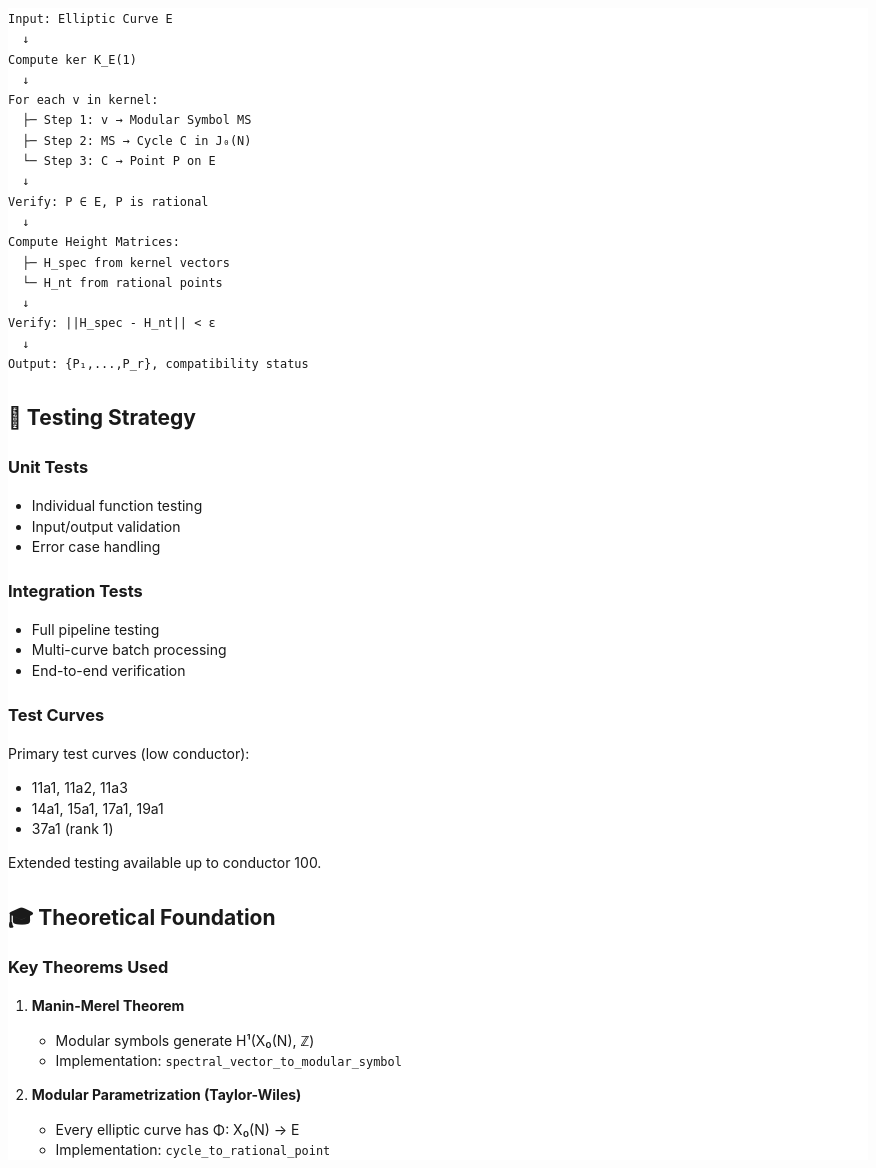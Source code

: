 ```
Input: Elliptic Curve E
  ↓
Compute ker K_E(1)
  ↓
For each v in kernel:
  ├─ Step 1: v → Modular Symbol MS
  ├─ Step 2: MS → Cycle C in J₀(N)
  └─ Step 3: C → Point P on E
  ↓
Verify: P ∈ E, P is rational
  ↓
Compute Height Matrices:
  ├─ H_spec from kernel vectors
  └─ H_nt from rational points
  ↓
Verify: ||H_spec - H_nt|| < ε
  ↓
Output: {P₁,...,P_r}, compatibility status
```

## 🧪 Testing Strategy

### Unit Tests
- Individual function testing
- Input/output validation
- Error case handling

### Integration Tests
- Full pipeline testing
- Multi-curve batch processing
- End-to-end verification

### Test Curves
Primary test curves (low conductor):
- 11a1, 11a2, 11a3
- 14a1, 15a1, 17a1, 19a1
- 37a1 (rank 1)

Extended testing available up to conductor 100.

## 🎓 Theoretical Foundation

### Key Theorems Used

1. **Manin-Merel Theorem**
   - Modular symbols generate H¹(X₀(N), ℤ)
   - Implementation: `spectral_vector_to_modular_symbol`

2. **Modular Parametrization (Taylor-Wiles)**
   - Every elliptic curve has Φ: X₀(N) → E
   - Implementation: `cycle_to_rational_point`
